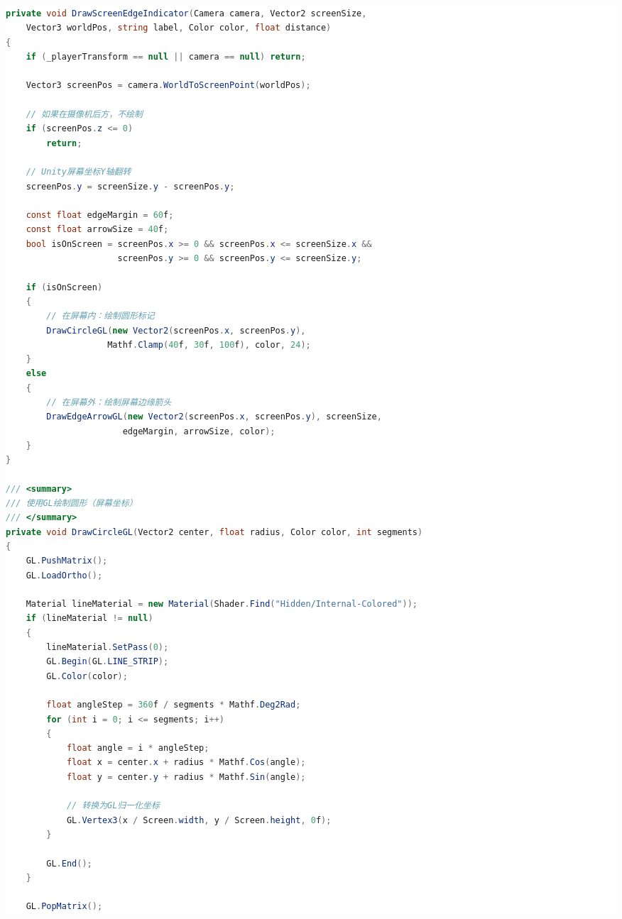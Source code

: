 ```csharp
private void DrawScreenEdgeIndicator(Camera camera, Vector2 screenSize, 
    Vector3 worldPos, string label, Color color, float distance)
{
    if (_playerTransform == null || camera == null) return;

    Vector3 screenPos = camera.WorldToScreenPoint(worldPos);
    
    // 如果在摄像机后方，不绘制
    if (screenPos.z <= 0)
        return;

    // Unity屏幕坐标Y轴翻转
    screenPos.y = screenSize.y - screenPos.y;

    const float edgeMargin = 60f;
    const float arrowSize = 40f;
    bool isOnScreen = screenPos.x >= 0 && screenPos.x <= screenSize.x && 
                      screenPos.y >= 0 && screenPos.y <= screenSize.y;

    if (isOnScreen)
    {
        // 在屏幕内：绘制圆形标记
        DrawCircleGL(new Vector2(screenPos.x, screenPos.y), 
                    Mathf.Clamp(40f, 30f, 100f), color, 24);
    }
    else
    {
        // 在屏幕外：绘制屏幕边缘箭头
        DrawEdgeArrowGL(new Vector2(screenPos.x, screenPos.y), screenSize, 
                       edgeMargin, arrowSize, color);
    }
}

/// <summary>
/// 使用GL绘制圆形（屏幕坐标）
/// </summary>
private void DrawCircleGL(Vector2 center, float radius, Color color, int segments)
{
    GL.PushMatrix();
    GL.LoadOrtho();
    
    Material lineMaterial = new Material(Shader.Find("Hidden/Internal-Colored"));
    if (lineMaterial != null)
    {
        lineMaterial.SetPass(0);
        GL.Begin(GL.LINE_STRIP);
        GL.Color(color);

        float angleStep = 360f / segments * Mathf.Deg2Rad;
        for (int i = 0; i <= segments; i++)
        {
            float angle = i * angleStep;
            float x = center.x + radius * Mathf.Cos(angle);
            float y = center.y + radius * Mathf.Sin(angle);
            
            // 转换为GL归一化坐标
            GL.Vertex3(x / Screen.width, y / Screen.height, 0f);
        }

        GL.End();
    }
    
    GL.PopMatrix();
```